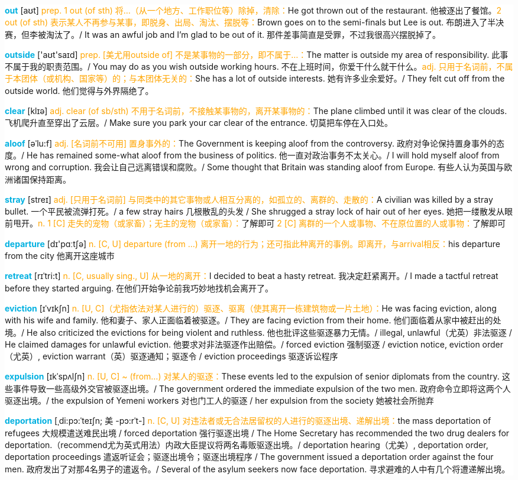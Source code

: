 <font color="sky blue">**out**</font> [aʊt] 
<font color="orange">prep. 1 out (of sth) 将…（从一个地方、工作职位等）除掉，清除：</font>He got thrown out of the restaurant. 他被逐出了餐馆。<font color="orange">2 out (of sth) 表示某人不再参与某事，即脱身、出局、淘汰、摆脱等：</font>Brown goes on to the semi-finals but Lee is out. 布朗进入了半决赛，但李被淘汰了。/ It was an awful job and I’m glad to be out of it. 那件差事简直是受罪，不过我很高兴摆脱掉了。

<font color="sky blue">**outside**</font> ['aʊt'saɪd] 
<font color="orange">prep. [美尤用outside of] 不是某事物的一部分，即不属于…：</font>The matter is outside my area of responsibility. 此事不属于我的职责范围。/ You may do as you wish outside working hours. 不在上班时间，你爱干什么就干什么。<font color="orange">adj. 只用于名词前，不属于本团体（或机构、国家等）的；与本团体无关的：</font>She has a lot of outside interests. 她有许多业余爱好。/ They felt cut off from the outside world. 他们觉得与外界隔绝了。 

<font color="sky blue">**clear**</font> [klɪə] 
<font color="orange">adj. clear (of sb/sth) 不用于名词前，不接触某事物的，离开某事物的：</font>The plane climbed until it was clear of the clouds. 飞机爬升直至穿出了云层。/ Make sure you park your car clear of the entrance. 切莫把车停在入口处。
           
<font color="sky blue">**aloof**</font> [əˈlu:f]
<font color="orange">adj. [名词前不可用] 置身事外的：</font>The Government is keeping aloof from the controversy. 政府对争论保持置身事外的态度。/ He has remained some-what aloof from the business of politics. 他一直对政治事务不太关心。/ I will hold myself aloof from wrong and corruption. 我会让自己远离错误和腐败。/ Some thought that Britain was standing aloof from Europe. 有些人认为英国与欧洲诸国保持距离。
           
<font color="sky blue">**stray**</font> [streɪ] 
<font color="orange">adj. [只用于名词前] 与同类中的其它事物或人相互分离的，如孤立的、离群的、走散的：</font>A civilian was killed by a stray bullet. 一个平民被流弹打死。/ a few stray hairs 几根散乱的头发 / She shrugged a stray lock of hair out of her eyes. 她把一缕散发从眼前甩开。<font color="orange">n. 1 [C] 走失的宠物（或家畜）；无主的宠物（或家畜）：</font>了解即可 <font color="orange">2 [C] 离群的一个人或事物、不在原位置的人或事物：</font>了解即可

<font color="sky blue">**departure**</font> [dɪ'pɑːtʃə] 
<font color="orange">n. [C, U] departure (from ...) 离开一地的行为；还可指此种离开的事例。即离开，与arrival相反：</font>his departure from the city 他离开这座城市
           
<font color="sky blue">**retreat**</font> [rɪˈtri:t]
<font color="orange">n. [C, usually sing., U] 从一地的离开：</font>I decided to beat a hasty retreat. 我决定赶紧离开。/ I made a tactful retreat before they started arguing. 在他们开始争论前我巧妙地找机会离开了。

<font color="sky blue">**eviction**</font> [ɪˈvɪkʃn]
<font color="orange">n. [U, C]（尤指依法对某人进行的）驱逐、驱离（使其离开一栋建筑物或一片土地）：</font>He was facing eviction, along with his wife and family. 他和妻子、家人正面临着被驱逐。/ They are facing eviction from their home. 他们面临着从家中被赶出的处境。/ He also criticized the evictions for being violent and ruthless. 他也批评这些驱逐暴力无情。/ illegal, unlawful（尤英）非法驱逐 / He claimed damages for unlawful eviction. 他要求对非法驱逐作出赔偿。/ forced eviction 强制驱逐 / eviction notice, eviction order（尤英）, eviction warrant（英）驱逐通知；驱逐令 / eviction proceedings 驱逐诉讼程序           
           
<font color="sky blue">**expulsion**</font> [ɪkˈspʌlʃn]
<font color="orange">n. [U, C] ~ (from…) 对某人的驱逐：</font>These events led to the expulsion of senior diplomats from the country. 这些事件导致一些高级外交官被驱逐出境。/ The government ordered the immediate expulsion of the two men. 政府命令立即将这两个人驱逐出境。/ the expulsion of Yemeni workers 对也门工人的驱逐 / her expulsion from the society 她被社会所抛弃

<font color="sky blue">**deportation**</font> [ˌdi:pɔ:ˈteɪʃn; 美 -pɔ:rˈt-]
<font color="orange">n. [C, U] 对违法者或无合法居留权的人进行的驱逐出境、递解出境：</font>the mass deportation of refugees 大规模遣送难民出境 / forced deportation 强行驱逐出境 / The Home Secretary has recommended the two drug dealers for deportation.（recommend尤为英式用法）内政大臣提议将两名毒贩驱逐出境。/ deportation hearing（尤美）, deportation order, deportation proceedings 遣返听证会；驱逐出境令；驱逐出境程序 / The government issued a deportation order against the four men. 政府发出了对那4名男子的遣返令。/ Several of the asylum seekers now face deportation. 寻求避难的人中有几个将遭递解出境。
